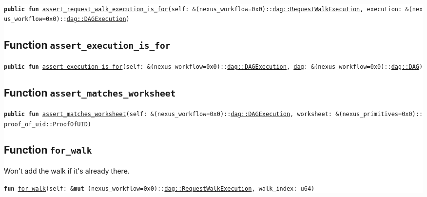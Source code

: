 

<pre><code><b>public</b> <b>fun</b> <a href="../nexus_workflow/dag.md#(nexus_workflow=0x0)_dag_assert_request_walk_execution_is_for">assert_request_walk_execution_is_for</a>(self: &(nexus_workflow=0x0)::<a href="../nexus_workflow/dag.md#(nexus_workflow=0x0)_dag_RequestWalkExecution">dag::RequestWalkExecution</a>, execution: &(nexus_workflow=0x0)::<a href="../nexus_workflow/dag.md#(nexus_workflow=0x0)_dag_DAGExecution">dag::DAGExecution</a>)
</code></pre>





<a name="(nexus_workflow=0x0)_dag_assert_execution_is_for"></a>

## Function `assert_execution_is_for`



<pre><code><b>public</b> <b>fun</b> <a href="../nexus_workflow/dag.md#(nexus_workflow=0x0)_dag_assert_execution_is_for">assert_execution_is_for</a>(self: &(nexus_workflow=0x0)::<a href="../nexus_workflow/dag.md#(nexus_workflow=0x0)_dag_DAGExecution">dag::DAGExecution</a>, <a href="../nexus_workflow/dag.md#(nexus_workflow=0x0)_dag">dag</a>: &(nexus_workflow=0x0)::<a href="../nexus_workflow/dag.md#(nexus_workflow=0x0)_dag_DAG">dag::DAG</a>)
</code></pre>





<a name="(nexus_workflow=0x0)_dag_assert_matches_worksheet"></a>

## Function `assert_matches_worksheet`



<pre><code><b>public</b> <b>fun</b> <a href="../nexus_workflow/dag.md#(nexus_workflow=0x0)_dag_assert_matches_worksheet">assert_matches_worksheet</a>(self: &(nexus_workflow=0x0)::<a href="../nexus_workflow/dag.md#(nexus_workflow=0x0)_dag_DAGExecution">dag::DAGExecution</a>, worksheet: &(nexus_primitives=0x0)::proof_of_uid::ProofOfUID)
</code></pre>





<a name="(nexus_workflow=0x0)_dag_for_walk"></a>

## Function `for_walk`

Won't add the walk if it's already there.


<pre><code><b>fun</b> <a href="../nexus_workflow/dag.md#(nexus_workflow=0x0)_dag_for_walk">for_walk</a>(self: &<b>mut</b> (nexus_workflow=0x0)::<a href="../nexus_workflow/dag.md#(nexus_workflow=0x0)_dag_RequestWalkExecution">dag::RequestWalkExecution</a>, walk_index: u64)
</code></pre>





<a name="(nexus_workflow=0x0)_dag_advance_walk"></a>
